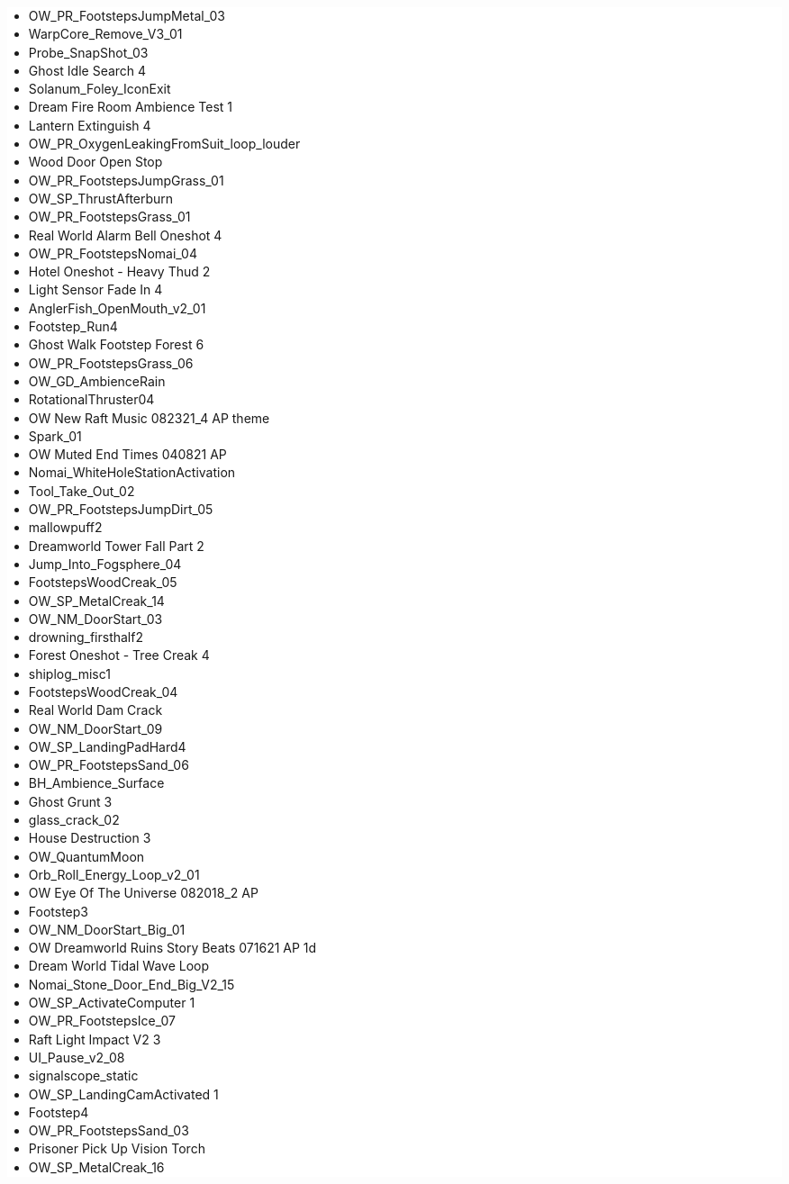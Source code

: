  - OW_PR_FootstepsJumpMetal_03
  - WarpCore_Remove_V3_01
  - Probe_SnapShot_03
  - Ghost Idle Search 4
  - Solanum_Foley_IconExit
  - Dream Fire Room Ambience Test 1
  - Lantern Extinguish 4
  - OW_PR_OxygenLeakingFromSuit_loop_louder
  - Wood Door Open Stop
  - OW_PR_FootstepsJumpGrass_01
  - OW_SP_ThrustAfterburn
  - OW_PR_FootstepsGrass_01
  - Real World Alarm Bell Oneshot 4
  - OW_PR_FootstepsNomai_04
  - Hotel Oneshot - Heavy Thud 2
  - Light Sensor Fade In 4
  - AnglerFish_OpenMouth_v2_01
  - Footstep_Run4
  - Ghost Walk Footstep Forest 6
  - OW_PR_FootstepsGrass_06
  - OW_GD_AmbienceRain
  - RotationalThruster04
  - OW New Raft Music 082321_4 AP theme
  - Spark_01
  - OW Muted End Times 040821 AP
  - Nomai_WhiteHoleStationActivation
  - Tool_Take_Out_02
  - OW_PR_FootstepsJumpDirt_05
  - mallowpuff2
  - Dreamworld Tower Fall Part 2
  - Jump_Into_Fogsphere_04
  - FootstepsWoodCreak_05
  - OW_SP_MetalCreak_14
  - OW_NM_DoorStart_03
  - drowning_firsthalf2
  - Forest Oneshot - Tree Creak 4
  - shiplog_misc1
  - FootstepsWoodCreak_04
  - Real World Dam Crack
  - OW_NM_DoorStart_09
  - OW_SP_LandingPadHard4
  - OW_PR_FootstepsSand_06
  - BH_Ambience_Surface
  - Ghost Grunt 3
  - glass_crack_02
  - House Destruction 3
  - OW_QuantumMoon
  - Orb_Roll_Energy_Loop_v2_01
  - OW Eye Of The Universe 082018_2 AP
  - Footstep3
  - OW_NM_DoorStart_Big_01
  - OW Dreamworld Ruins Story Beats 071621 AP 1d
  - Dream World Tidal Wave Loop
  - Nomai_Stone_Door_End_Big_V2_15
  - OW_SP_ActivateComputer 1
  - OW_PR_FootstepsIce_07
  - Raft Light Impact V2 3
  - UI_Pause_v2_08
  - signalscope_static
  - OW_SP_LandingCamActivated 1
  - Footstep4
  - OW_PR_FootstepsSand_03
  - Prisoner Pick Up Vision Torch
  - OW_SP_MetalCreak_16